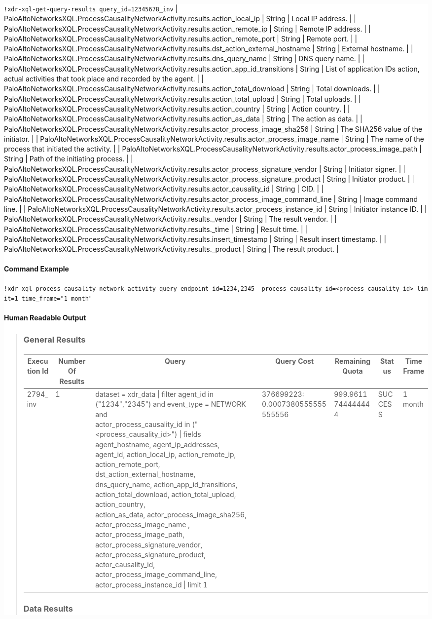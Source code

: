 ``` !xdr-xql-get-query-results query_id=12345678_inv ```
| PaloAltoNetworksXQL.ProcessCausalityNetworkActivity.results.action_local_ip | String | Local IP address. | 
| PaloAltoNetworksXQL.ProcessCausalityNetworkActivity.results.action_remote_ip | String | Remote IP address. | 
| PaloAltoNetworksXQL.ProcessCausalityNetworkActivity.results.action_remote_port | String | Remote port. | 
| PaloAltoNetworksXQL.ProcessCausalityNetworkActivity.results.dst_action_external_hostname | String | External hostname. | 
| PaloAltoNetworksXQL.ProcessCausalityNetworkActivity.results.dns_query_name | String | DNS query name. | 
| PaloAltoNetworksXQL.ProcessCausalityNetworkActivity.results.action_app_id_transitions | String | List of application IDs action, actual activities that took place and recorded by the agent. | 
| PaloAltoNetworksXQL.ProcessCausalityNetworkActivity.results.action_total_download | String | Total downloads. | 
| PaloAltoNetworksXQL.ProcessCausalityNetworkActivity.results.action_total_upload | String | Total uploads. | 
| PaloAltoNetworksXQL.ProcessCausalityNetworkActivity.results.action_country | String | Action country. | 
| PaloAltoNetworksXQL.ProcessCausalityNetworkActivity.results.action_as_data | String | The action as data. | 
| PaloAltoNetworksXQL.ProcessCausalityNetworkActivity.results.actor_process_image_sha256 | String | The SHA256 value of the initiator. | 
| PaloAltoNetworksXQL.ProcessCausalityNetworkActivity.results.actor_process_image_name | String | The name of the process that initiated the activity. | 
| PaloAltoNetworksXQL.ProcessCausalityNetworkActivity.results.actor_process_image_path | String | Path of the initiating process. | 
| PaloAltoNetworksXQL.ProcessCausalityNetworkActivity.results.actor_process_signature_vendor | String | Initiator signer. | 
| PaloAltoNetworksXQL.ProcessCausalityNetworkActivity.results.actor_process_signature_product | String | Initiator product. | 
| PaloAltoNetworksXQL.ProcessCausalityNetworkActivity.results.actor_causality_id | String | CID. | 
| PaloAltoNetworksXQL.ProcessCausalityNetworkActivity.results.actor_process_image_command_line | String | Image command line. | 
| PaloAltoNetworksXQL.ProcessCausalityNetworkActivity.results.actor_process_instance_id | String | Initiator instance ID. | 
| PaloAltoNetworksXQL.ProcessCausalityNetworkActivity.results._vendor | String | The result vendor. | 
| PaloAltoNetworksXQL.ProcessCausalityNetworkActivity.results._time | String | Result time. | 
| PaloAltoNetworksXQL.ProcessCausalityNetworkActivity.results.insert_timestamp | String | Result insert timestamp. | 
| PaloAltoNetworksXQL.ProcessCausalityNetworkActivity.results._product | String | The result product. | 


#### Command Example
```!xdr-xql-process-causality-network-activity-query endpoint_id=1234,2345  process_causality_id=<process_causality_id> limit=1 time_frame="1 month"```

#### Human Readable Output
>### General Results
>|Execution Id|Number Of Results|Query|Query Cost|Remaining Quota|Status|Time Frame|
>|---|---|---|---|---|---|---|
>| 2794_inv | 1 | dataset = xdr_data &#124; filter agent_id in ("1234","2345") and event_type = NETWORK and<br>           actor_process_causality_id in ("<process_causality_id>") &#124; fields agent_hostname, agent_ip_addresses,<br>           agent_id, action_local_ip, action_remote_ip, action_remote_port, dst_action_external_hostname,<br>           dns_query_name, action_app_id_transitions, action_total_download, action_total_upload, action_country,<br>           action_as_data, actor_process_image_sha256, actor_process_image_name , actor_process_image_path,<br>           actor_process_signature_vendor, actor_process_signature_product, actor_causality_id,<br>           actor_process_image_command_line, actor_process_instance_id &#124; limit 1 | 376699223: 0.0007380555555555556 | 999.9611744444444 | SUCCESS | 1 month |
>### Data Results
```